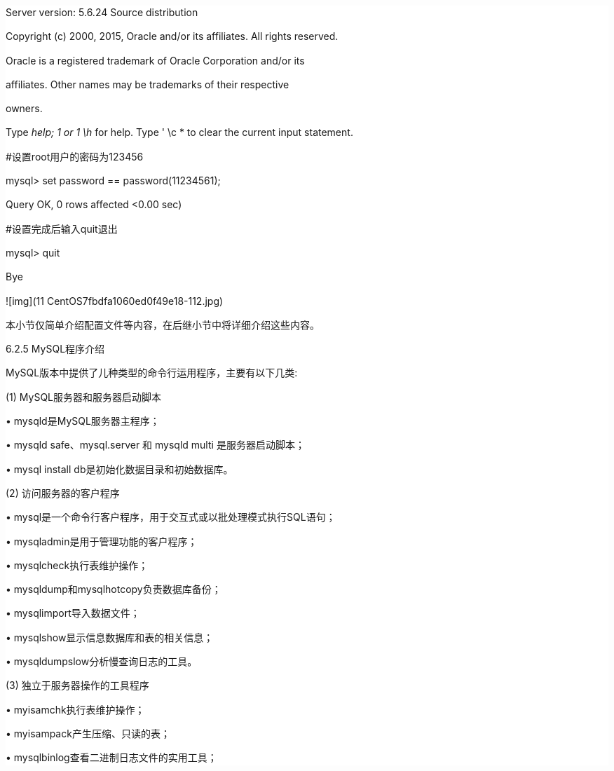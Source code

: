Server version: 5.6.24 Source distribution

Copyright (c) 2000, 2015, Oracle and/or its affiliates. All rights reserved.

Oracle is a registered trademark of Oracle Corporation and/or its

affiliates. Other names may be trademarks of their respective

owners.

Type *help; 1 or 1 \h* for help. Type ' \c * to clear the current input statement.

\#设置root用户的密码为123456

mysql> set password == password(11234561);

Query OK, 0 rows affected <0.00 sec)

\#设置完成后输入quit退出

mysql> quit

Bye

![img](11 CentOS7fbdfa1060ed0f49e18-112.jpg)



本小节仅简单介绍配置文件等内容，在后继小节中将详细介绍这些内容。

6.2.5 MySQL程序介绍

MySQL版本中提供了儿种类型的命令行运用程序，主要有以下几类:

(1)    MySQL服务器和服务器启动脚本

•    mysqld是MySQL服务器主程序；

•    mysqld safe、mysql.server 和 mysqld multi 是服务器启动脚本；

•    mysql install db是初始化数据目录和初始数据库。

(2)    访问服务器的客户程序

•    mysql是一个命令行客户程序，用于交互式或以批处理模式执行SQL语句；

•    mysqladmin是用于管理功能的客户程序；

•    mysqlcheck执行表维护操作；

•    mysqldump和mysqlhotcopy负责数据库备份；

•    mysqlimport导入数据文件；

•    mysqlshow显示信息数据库和表的相关信息；

•    mysqldumpslow分析慢查询日志的工具。

(3)    独立于服务器操作的工具程序

•    myisamchk执行表维护操作；

•    myisampack产生压缩、只读的表；

•    mysqlbinlog查看二进制日志文件的实用工具；
